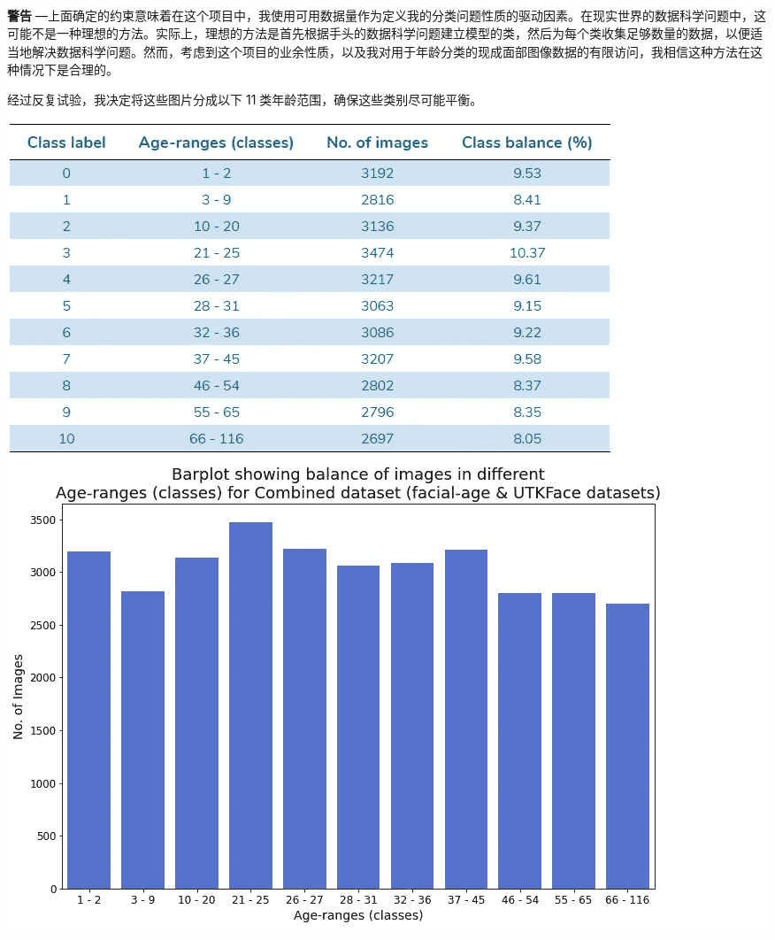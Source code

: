 **警告** —上面确定的约束意味着在这个项目中，我使用可用数据量作为定义我的分类问题性质的驱动因素。在现实世界的数据科学问题中，这可能不是一种理想的方法。实际上，理想的方法是首先根据手头的数据科学问题建立模型的类，然后为每个类收集足够数量的数据，以便适当地解决数据科学问题。然而，考虑到这个项目的业余性质，以及我对用于年龄分类的现成面部图像数据的有限访问，我相信这种方法在这种情况下是合理的。

经过反复试验，我决定将这些图片分成以下 11 类年龄范围，确保这些类别尽可能平衡。

![](img/eb3503613e705cd8bcc5e11701b43dc0.png)![](img/f9b854a2ed85e6c7d2a4012a26c54fd8.png)
